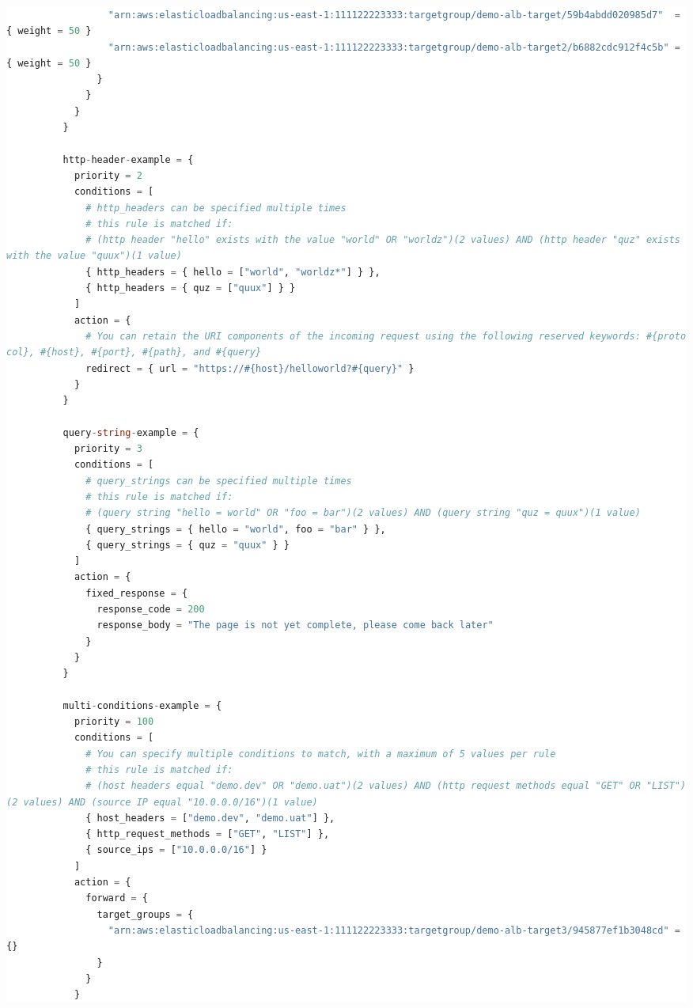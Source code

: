 ```terraform
                  "arn:aws:elasticloadbalancing:us-east-1:111122223333:targetgroup/demo-alb-target/59b4abdd020985d7"  = { weight = 50 }
                  "arn:aws:elasticloadbalancing:us-east-1:111122223333:targetgroup/demo-alb-target2/b6882cdc912f4c5b" = { weight = 50 }
                }
              }
            }
          }

          http-header-example = {
            priority = 2
            conditions = [
              # http_headers can be specified multiple times
              # this rule is matched if:
              # (http header "hello" exists with the value "world" OR "worldz")(2 values) AND (http header "quz" exists with the value "quux")(1 value)
              { http_headers = { hello = ["world", "worldz*"] } },
              { http_headers = { quz = ["quux"] } }
            ]
            action = {
              # You can retain the URI components of the incoming request using the following reserved keywords: #{protocol}, #{host}, #{port}, #{path}, and #{query}
              redirect = { url = "https://#{host}/helloworld?#{query}" }
            }
          }

          query-string-example = {
            priority = 3
            conditions = [
              # query_strings can be specified multiple times
              # this rule is matched if:
              # (query string "hello = world" OR "foo = bar")(2 values) AND (query string "quz = quux")(1 value)
              { query_strings = { hello = "world", foo = "bar" } },
              { query_strings = { quz = "quux" } }
            ]
            action = {
              fixed_response = {
                response_code = 200
                response_body = "The page is not yet complete, please come back later"
              }
            }
          }

          multi-conditions-example = {
            priority = 100
            conditions = [
              # You can specify multiple conditions to match, with a maximum of 5 values per rule
              # this rule is matched if:
              # (host headers equal "demo.dev" OR "demo.uat")(2 values) AND (http request methods equal "GET" OR "LIST")(2 values) AND (source IP equal "10.0.0.0/16")(1 value)
              { host_headers = ["demo.dev", "demo.uat"] },
              { http_request_methods = ["GET", "LIST"] },
              { source_ips = ["10.0.0.0/16"] }
            ]
            action = {
              forward = {
                target_groups = {
                  "arn:aws:elasticloadbalancing:us-east-1:111122223333:targetgroup/demo-alb-target3/945877ef1b3048cd" = {}
                }
              }
            }
```